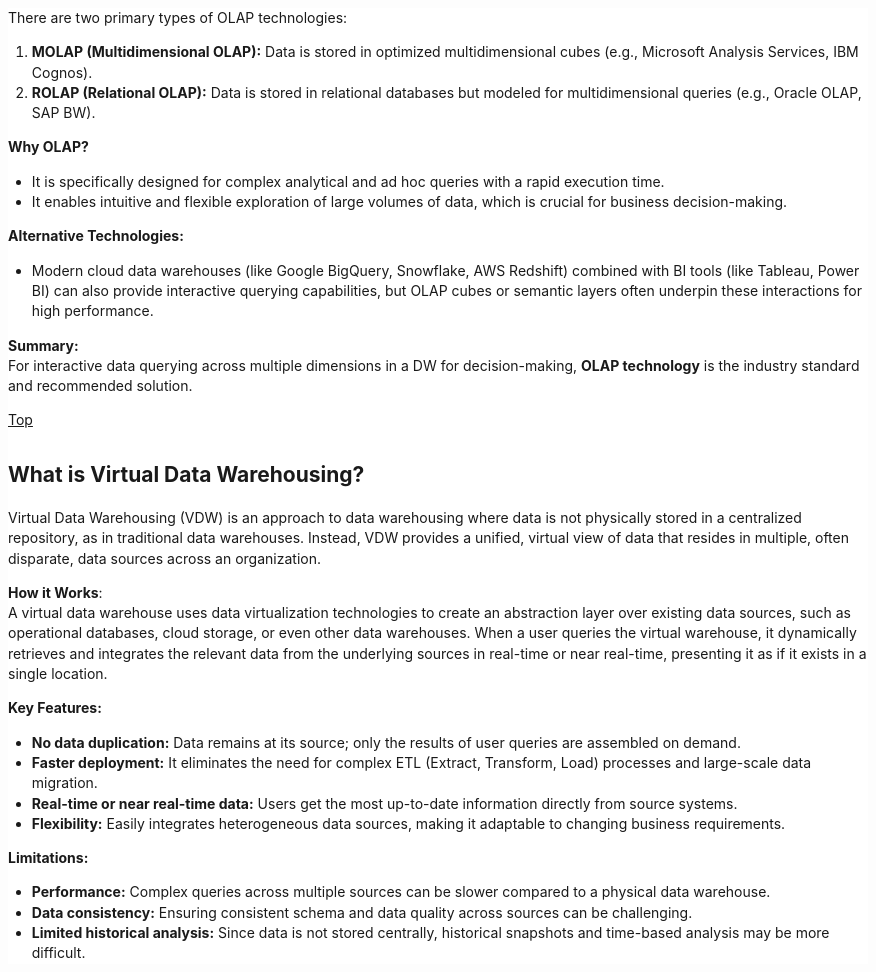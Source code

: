 There are two primary types of OLAP technologies:

1. **MOLAP (Multidimensional OLAP):** Data is stored in optimized multidimensional cubes (e.g., Microsoft Analysis Services, IBM Cognos).
2. **ROLAP (Relational OLAP):** Data is stored in relational databases but modeled for multidimensional queries (e.g., Oracle OLAP, SAP BW).

**Why OLAP?**
- It is specifically designed for complex analytical and ad hoc queries with a rapid execution time.
- It enables intuitive and flexible exploration of large volumes of data, which is crucial for business decision-making.

**Alternative Technologies:**
- Modern cloud data warehouses (like Google BigQuery, Snowflake, AWS Redshift) combined with BI tools (like Tableau, Power BI) can also provide interactive querying capabilities, but OLAP cubes or semantic layers often underpin these interactions for high performance.

**Summary:**  
For interactive data querying across multiple dimensions in a DW for decision-making, **OLAP technology** is the industry standard and recommended solution.

[Top](#top)

## What is Virtual Data Warehousing?
Virtual Data Warehousing (VDW) is an approach to data warehousing where data is not physically stored in a centralized repository, as in traditional data warehouses. Instead, VDW provides a unified, virtual view of data that resides in multiple, often disparate, data sources across an organization.

**How it Works**:  
A virtual data warehouse uses data virtualization technologies to create an abstraction layer over existing data sources, such as operational databases, cloud storage, or even other data warehouses. When a user queries the virtual warehouse, it dynamically retrieves and integrates the relevant data from the underlying sources in real-time or near real-time, presenting it as if it exists in a single location.

**Key Features:**
- **No data duplication:** Data remains at its source; only the results of user queries are assembled on demand.
- **Faster deployment:** It eliminates the need for complex ETL (Extract, Transform, Load) processes and large-scale data migration.
- **Real-time or near real-time data:** Users get the most up-to-date information directly from source systems.
- **Flexibility:** Easily integrates heterogeneous data sources, making it adaptable to changing business requirements.

**Limitations:**
- **Performance:** Complex queries across multiple sources can be slower compared to a physical data warehouse.
- **Data consistency:** Ensuring consistent schema and data quality across sources can be challenging.
- **Limited historical analysis:** Since data is not stored centrally, historical snapshots and time-based analysis may be more difficult.
